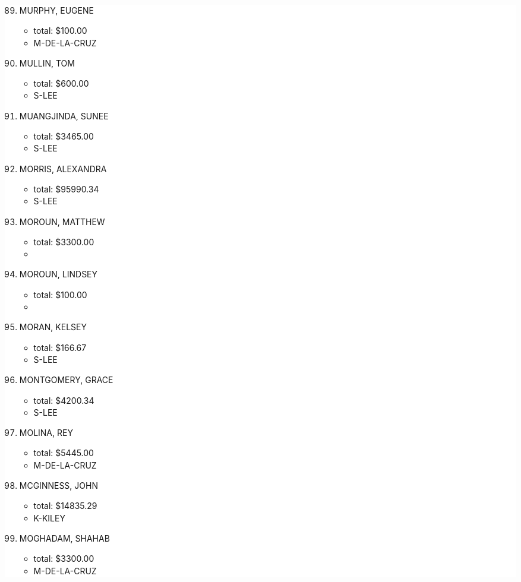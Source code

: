 89. MURPHY, EUGENE
	- total: $100.00
	- M-DE-LA-CRUZ

90. MULLIN, TOM
	- total: $600.00
	- S-LEE

91. MUANGJINDA, SUNEE
	- total: $3465.00
	- S-LEE

92. MORRIS, ALEXANDRA
	- total: $95990.34
	- S-LEE

93. MOROUN, MATTHEW
	- total: $3300.00
	- 

94. MOROUN, LINDSEY
	- total: $100.00
	- 

95. MORAN, KELSEY
	- total: $166.67
	- S-LEE

96. MONTGOMERY, GRACE
	- total: $4200.34
	- S-LEE

97. MOLINA, REY
	- total: $5445.00
	- M-DE-LA-CRUZ

98. MCGINNESS, JOHN
	- total: $14835.29
	- K-KILEY

99. MOGHADAM, SHAHAB
	- total: $3300.00
	- M-DE-LA-CRUZ

